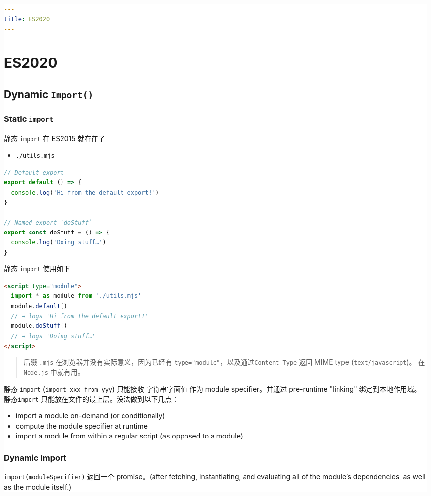 ```yaml
---
title: ES2020
---
```


# ES2020

## Dynamic `Import()`

### Static `import`

静态 `import` 在 ES2015 就存在了

- `./utils.mjs`

```js
// Default export
export default () => {
  console.log('Hi from the default export!')
}

// Named export `doStuff`
export const doStuff = () => {
  console.log('Doing stuff…')
}
```

静态 `import` 使用如下

```html
<script type="module">
  import * as module from './utils.mjs'
  module.default()
  // → logs 'Hi from the default export!'
  module.doStuff()
  // → logs 'Doing stuff…'
</script>
```

> 后缀 `.mjs` 在浏览器并没有实际意义，因为已经有 `type="module"`，以及通过`Content-Type` 返回 MIME type (`text/javascript`)。 在 `Node.js` 中就有用。

静态 `import` (`import xxx from yyy`) 只能接收 字符串字面值 作为 module specifier。并通过 pre-runtime "linking" 绑定到本地作用域。静态`import` 只能放在文件的最上层。没法做到以下几点：

- import a module on-demand (or conditionally)
- compute the module specifier at runtime
- import a module from within a regular script (as opposed to a module)

### Dynamic Import

`import(moduleSpecifier)` 返回一个 promise。(after fetching, instantiating, and evaluating all of the module’s dependencies, as well as the module itself.)
